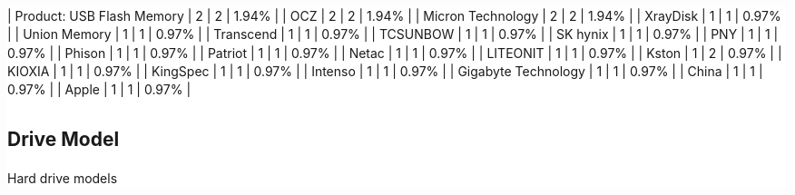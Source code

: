 | Product:              USB Flash Memory | 2         | 2      | 1.94%   |
| OCZ                                    | 2         | 2      | 1.94%   |
| Micron Technology                      | 2         | 2      | 1.94%   |
| XrayDisk                               | 1         | 1      | 0.97%   |
| Union Memory                           | 1         | 1      | 0.97%   |
| Transcend                              | 1         | 1      | 0.97%   |
| TCSUNBOW                               | 1         | 1      | 0.97%   |
| SK hynix                               | 1         | 1      | 0.97%   |
| PNY                                    | 1         | 1      | 0.97%   |
| Phison                                 | 1         | 1      | 0.97%   |
| Patriot                                | 1         | 1      | 0.97%   |
| Netac                                  | 1         | 1      | 0.97%   |
| LITEONIT                               | 1         | 1      | 0.97%   |
| Kston                                  | 1         | 2      | 0.97%   |
| KIOXIA                                 | 1         | 1      | 0.97%   |
| KingSpec                               | 1         | 1      | 0.97%   |
| Intenso                                | 1         | 1      | 0.97%   |
| Gigabyte Technology                    | 1         | 1      | 0.97%   |
| China                                  | 1         | 1      | 0.97%   |
| Apple                                  | 1         | 1      | 0.97%   |

Drive Model
-----------

Hard drive models
